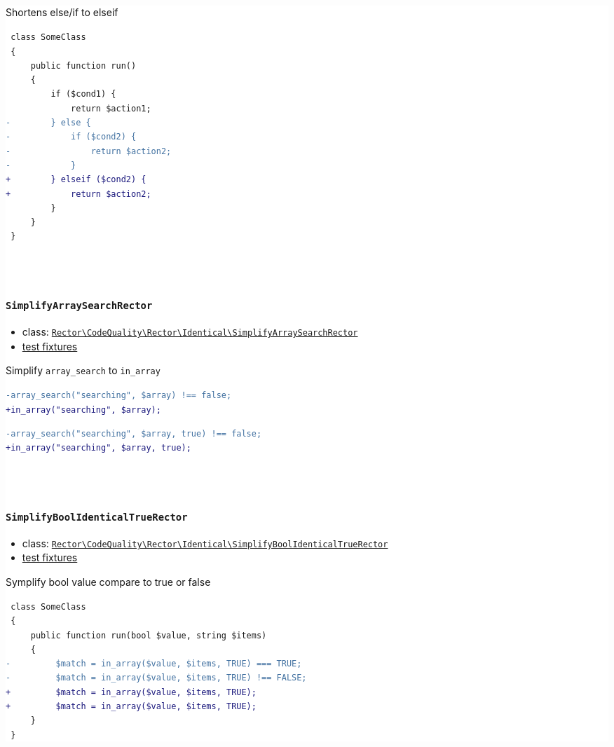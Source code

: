 Shortens else/if to elseif

```diff
 class SomeClass
 {
     public function run()
     {
         if ($cond1) {
             return $action1;
-        } else {
-            if ($cond2) {
-                return $action2;
-            }
+        } elseif ($cond2) {
+            return $action2;
         }
     }
 }
```

<br><br>

### `SimplifyArraySearchRector`

- class: [`Rector\CodeQuality\Rector\Identical\SimplifyArraySearchRector`](/rules/code-quality/src/Rector/Identical/SimplifyArraySearchRector.php)
- [test fixtures](/rules/code-quality/tests/Rector/Identical/SimplifyArraySearchRector/Fixture)

Simplify `array_search` to `in_array`

```diff
-array_search("searching", $array) !== false;
+in_array("searching", $array);
```
```diff
-array_search("searching", $array, true) !== false;
+in_array("searching", $array, true);
```

<br><br>

### `SimplifyBoolIdenticalTrueRector`

- class: [`Rector\CodeQuality\Rector\Identical\SimplifyBoolIdenticalTrueRector`](/rules/code-quality/src/Rector/Identical/SimplifyBoolIdenticalTrueRector.php)
- [test fixtures](/rules/code-quality/tests/Rector/Identical/SimplifyBoolIdenticalTrueRector/Fixture)

Symplify bool value compare to true or false

```diff
 class SomeClass
 {
     public function run(bool $value, string $items)
     {
-         $match = in_array($value, $items, TRUE) === TRUE;
-         $match = in_array($value, $items, TRUE) !== FALSE;
+         $match = in_array($value, $items, TRUE);
+         $match = in_array($value, $items, TRUE);
     }
 }
```
